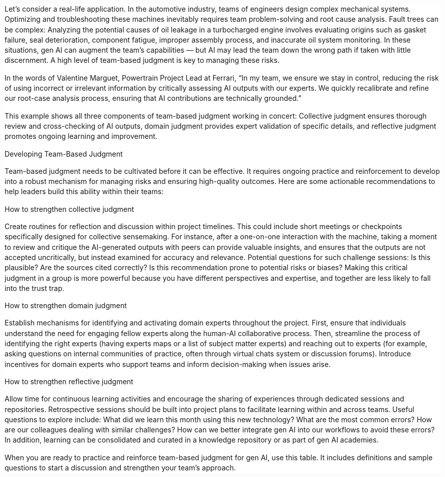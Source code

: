 Let’s consider a real-life application. In the automotive industry, teams of engineers design complex mechanical systems. Optimizing and troubleshooting these machines inevitably requires team problem-solving and root cause analysis. Fault trees can be complex: Analyzing the potential causes of oil leakage in a turbocharged engine involves evaluating origins such as gasket failure, seal deterioration, component fatigue, improper assembly process, and inaccurate oil system monitoring. In these situations, gen AI can augment the team’s capabilities — but AI may lead the team down the wrong path if taken with little discernment. A high level of team-based judgment is key to managing these risks.

In the words of Valentine Marguet, Powertrain Project Lead at Ferrari, “In my team, we ensure we stay in control, reducing the risk of using incorrect or irrelevant information by critically assessing AI outputs with our experts. We quickly recalibrate and refine our root-case analysis process, ensuring that AI contributions are technically grounded.”

This example shows all three components of team-based judgment working in concert: Collective judgment ensures thorough review and cross-checking of AI outputs, domain judgment provides expert validation of specific details, and reflective judgment promotes ongoing learning and improvement.

Developing Team-Based Judgment

Team-based judgment needs to be cultivated before it can be effective. It requires ongoing practice and reinforcement to develop into a robust mechanism for managing risks and ensuring high-quality outcomes. Here are some actionable recommendations to help leaders build this ability within their teams:

How to strengthen collective judgment

Create routines for reflection and discussion within project timelines. This could include short meetings or checkpoints specifically designed for collective sensemaking. For instance, after a one-on-one interaction with the machine, taking a moment to review and critique the AI-generated outputs with peers can provide valuable insights, and ensures that the outputs are not accepted uncritically, but instead examined for accuracy and relevance. Potential questions for such challenge sessions: Is this plausible? Are the sources cited correctly? Is this recommendation prone to potential risks or biases? Making this critical judgment in a group is more powerful because you have different perspectives and expertise, and together are less likely to fall into the trust trap.

How to strengthen domain judgment

Establish mechanisms for identifying and activating domain experts throughout the project. First, ensure that individuals understand the need for engaging fellow experts along the human-AI collaborative process. Then, streamline the process of identifying the right experts (having experts maps or a list of subject matter experts) and reaching out to experts (for example, asking questions on internal communities of practice, often through virtual chats system or discussion forums). Introduce incentives for domain experts who support teams and inform decision-making when issues arise.

How to strengthen reflective judgment

Allow time for continuous learning activities and encourage the sharing of experiences through dedicated sessions and repositories. Retrospective sessions should be built into project plans to facilitate learning within and across teams. Useful questions to explore include: What did we learn this month using this new technology? What are the most common errors? How are our colleagues dealing with similar challenges? How can we better integrate gen AI into our workflows to avoid these errors? In addition, learning can be consolidated and curated in a knowledge repository or as part of gen AI academies.

When you are ready to practice and reinforce team-based judgment for gen AI, use this table. It includes definitions and sample questions to start a discussion and strengthen your team’s approach.
